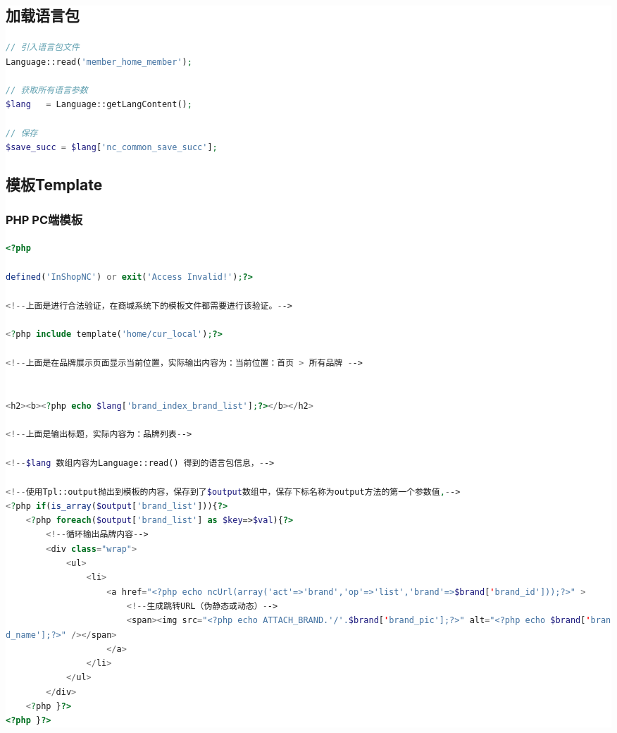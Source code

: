 ## 加载语言包

```php
// 引入语言包文件
Language::read('member_home_member');

// 获取所有语言参数
$lang   = Language::getLangContent();

// 保存
$save_succ = $lang['nc_common_save_succ'];

```

## 模板Template

### PHP PC端模板

```php
<?php

defined('InShopNC') or exit('Access Invalid!');?>

<!--上面是进行合法验证，在商城系统下的模板文件都需要进行该验证。-->

<?php include template('home/cur_local');?>

<!--上面是在品牌展示页面显示当前位置，实际输出内容为：当前位置：首页 > 所有品牌 -->


<h2><b><?php echo $lang['brand_index_brand_list'];?></b></h2>

<!--上面是输出标题，实际内容为：品牌列表-->

<!--$lang 数组内容为Language::read() 得到的语言包信息，-->

<!--使用Tpl::output抛出到模板的内容，保存到了$output数组中，保存下标名称为output方法的第一个参数值,-->
<?php if(is_array($output['brand_list'])){?>
    <?php foreach($output['brand_list'] as $key=>$val){?>
        <!--循环输出品牌内容-->
        <div class="wrap">
            <ul>
                <li>
                    <a href="<?php echo ncUrl(array('act'=>'brand','op'=>'list','brand'=>$brand['brand_id']));?>" >
                        <!--生成跳转URL（伪静态或动态）-->
                        <span><img src="<?php echo ATTACH_BRAND.'/'.$brand['brand_pic'];?>" alt="<?php echo $brand['brand_name'];?>" /></span>
                    </a>
                </li>
            </ul>
        </div>
    <?php }?>
<?php }?>


```

